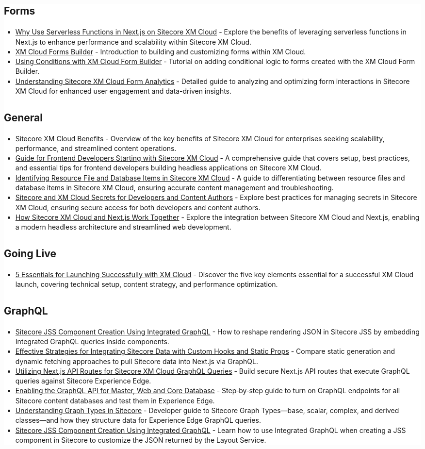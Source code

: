 ## Forms

 - [Why Use Serverless Functions in Next.js on Sitecore XM Cloud](https://www.getfishtank.com/insights/why-use-serverless-functions-in-nextjs-on-sitecore-xm-cloud) - Explore the benefits of leveraging serverless functions in Next.js to enhance performance and scalability within Sitecore XM Cloud.
 - [XM Cloud Forms Builder](https://blog.martinmiles.net/post/xm-cloud-forms-builder) - Introduction to building and customizing forms within XM Cloud.
 - [Using Conditions with XM Cloud Form Builder](https://blog.martinmiles.net/post/using-conditions-with-xm-cloud-form-builder) - Tutorial on adding conditional logic to forms created with the XM Cloud Form Builder. 
 - [Understanding Sitecore XM Cloud Form Analytics](https://www.getfishtank.com/insights/understanding-sitecore-xm-cloud-form-analytics) - Detailed guide to analyzing and optimizing form interactions in Sitecore XM Cloud for enhanced user engagement and data-driven insights.
 
## General

 - [Sitecore XM Cloud Benefits](https://www.getfishtank.com/insights/sitecore-xm-cloud-benefits) - Overview of the key benefits of Sitecore XM Cloud for enterprises seeking scalability, performance, and streamlined content operations.
 - [Guide for Frontend Developers Starting with Sitecore XM Cloud](https://www.getfishtank.com/insights/guide-for-frontend-developers-starting-with-sitecore-xm-cloud) - A comprehensive guide that covers setup, best practices, and essential tips for frontend developers building headless applications on Sitecore XM Cloud.
  - [Identifying Resource File and Database Items in Sitecore XM Cloud](https://www.getfishtank.com/insights/identifying-resource-file-and-database-items-in-sitecore-xm-cloud) - A guide to differentiating between resource files and database items in Sitecore XM Cloud, ensuring accurate content management and troubleshooting.
 - [Sitecore and XM Cloud Secrets for Developers and Content Authors](https://www.getfishtank.com/insights/sitecore-and-xm-cloud-secrets-for-developers-and-content-authors) - Explore best practices for managing secrets in Sitecore XM Cloud, ensuring secure access for both developers and content authors.
 - [How Sitecore XM Cloud and Next.js Work Together](https://www.getfishtank.com/insights/how-sitecore-xm-cloud-and-nextjs-work-together) - Explore the integration between Sitecore XM Cloud and Next.js, enabling a modern headless architecture and streamlined web development.

## Going Live

  - [5 Essentials for Launching Successfully with XM Cloud](https://www.getfishtank.com/insights/5-essentials-for-launching-successfully-with-xm-cloud) - Discover the five key elements essential for a successful XM Cloud launch, covering technical setup, content strategy, and performance optimization.

## GraphQL

 - [Sitecore JSS Component Creation Using Integrated GraphQL](https://www.getfishtank.com/insights/jss-component-with-integrated-graphql-query) - How to reshape rendering JSON in Sitecore JSS by embedding Integrated GraphQL queries inside components.
 - [Effective Strategies for Integrating Sitecore Data with Custom Hooks and Static Props](https://www.getfishtank.com/insights/integrating-sitecore-data-in-next-js-xm-cloud-using-graphql) - Compare static generation and dynamic fetching approaches to pull Sitecore data into Next.js via GraphQL.
 - [Utilizing Next.js API Routes for Sitecore XM Cloud GraphQL Queries](https://www.getfishtank.com/insights/utilizing-nextjs-api-routes-for-sitecore-xm-cloud-graphql-queries) - Build secure Next.js API routes that execute GraphQL queries against Sitecore Experience Edge.
 - [Enabling the GraphQL API for Master, Web and Core Database](https://www.getfishtank.com/insights/enabling-the-graphql-api-for-sitecore-databases) - Step‑by‑step guide to turn on GraphQL endpoints for all Sitecore content databases and test them in Experience Edge.
 - [Understanding Graph Types in Sitecore](https://www.getfishtank.com/insights/understanding-graph-types-in-sitecore) - Developer guide to Sitecore Graph Types—base, scalar, complex, and derived classes—and how they structure data for Experience Edge GraphQL queries.
 - [Sitecore JSS Component Creation Using Integrated GraphQL](https://www.getfishtank.com/insights/jss-component-with-integrated-graphql-query) - Learn how to use Integrated GraphQL when creating a JSS component in Sitecore to customize the JSON returned by the Layout Service.